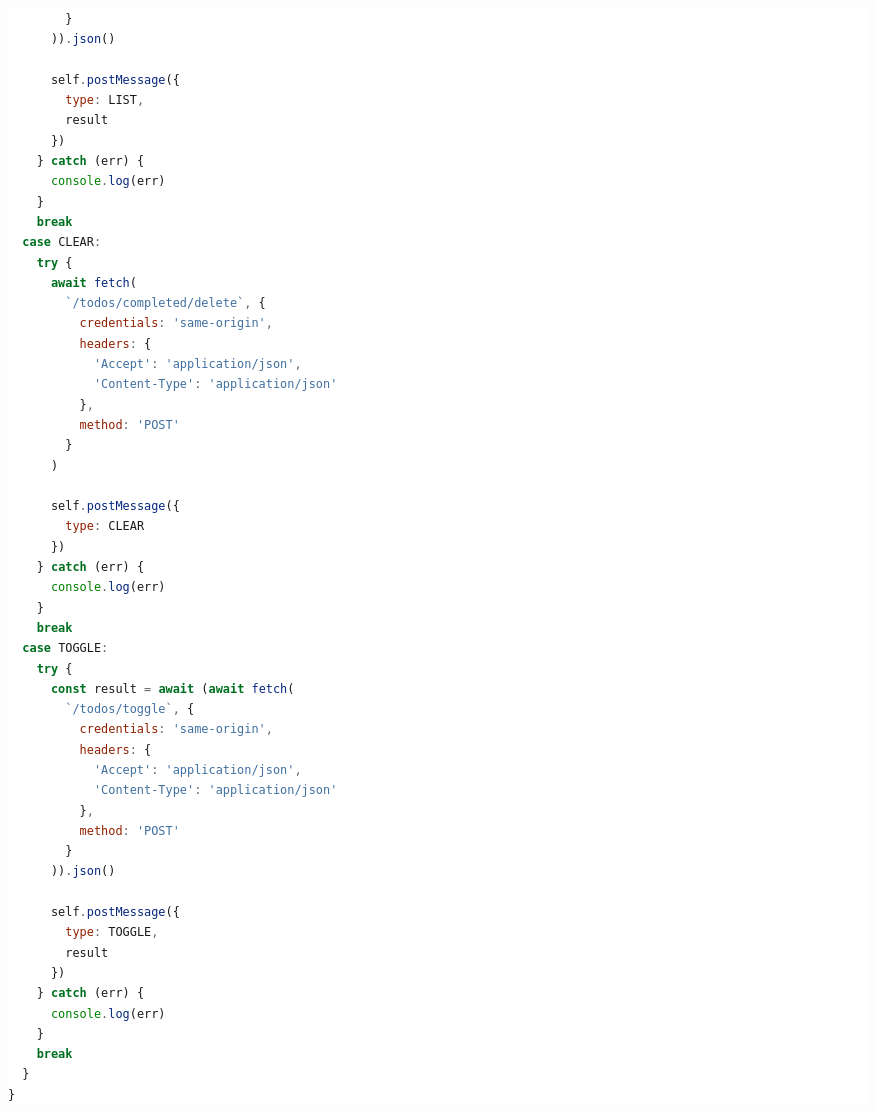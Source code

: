 ```javascript
        }
      )).json()

      self.postMessage({
        type: LIST,
        result
      })
    } catch (err) {
      console.log(err)
    }
    break
  case CLEAR:
    try {
      await fetch(
        `/todos/completed/delete`, {
          credentials: 'same-origin',
          headers: {
            'Accept': 'application/json',
            'Content-Type': 'application/json'
          },
          method: 'POST'
        }
      )

      self.postMessage({
        type: CLEAR
      })
    } catch (err) {
      console.log(err)
    }
    break
  case TOGGLE:
    try {
      const result = await (await fetch(
        `/todos/toggle`, {
          credentials: 'same-origin',
          headers: {
            'Accept': 'application/json',
            'Content-Type': 'application/json'
          },
          method: 'POST'
        }
      )).json()

      self.postMessage({
        type: TOGGLE,
        result
      })
    } catch (err) {
      console.log(err)
    }
    break
  }
}

```
